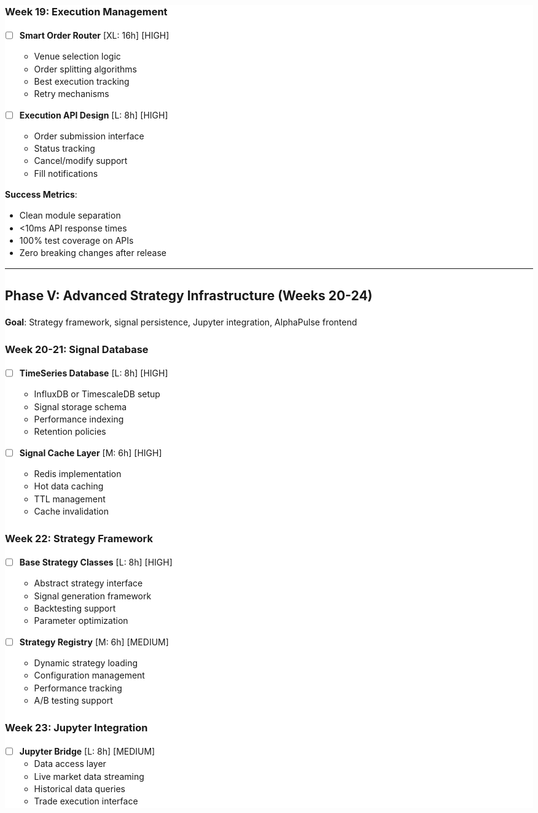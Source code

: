 ### Week 19: Execution Management
- [ ] **Smart Order Router** [XL: 16h] [HIGH]
  - Venue selection logic
  - Order splitting algorithms
  - Best execution tracking
  - Retry mechanisms
  
- [ ] **Execution API Design** [L: 8h] [HIGH]
  - Order submission interface
  - Status tracking
  - Cancel/modify support
  - Fill notifications

**Success Metrics**:
- Clean module separation
- <10ms API response times
- 100% test coverage on APIs
- Zero breaking changes after release

---

## Phase V: Advanced Strategy Infrastructure (Weeks 20-24)

**Goal**: Strategy framework, signal persistence, Jupyter integration, AlphaPulse frontend

### Week 20-21: Signal Database
- [ ] **TimeSeries Database** [L: 8h] [HIGH]
  - InfluxDB or TimescaleDB setup
  - Signal storage schema
  - Performance indexing
  - Retention policies
  
- [ ] **Signal Cache Layer** [M: 6h] [HIGH]
  - Redis implementation
  - Hot data caching
  - TTL management
  - Cache invalidation

### Week 22: Strategy Framework
- [ ] **Base Strategy Classes** [L: 8h] [HIGH]
  - Abstract strategy interface
  - Signal generation framework
  - Backtesting support
  - Parameter optimization
  
- [ ] **Strategy Registry** [M: 6h] [MEDIUM]
  - Dynamic strategy loading
  - Configuration management
  - Performance tracking
  - A/B testing support

### Week 23: Jupyter Integration
- [ ] **Jupyter Bridge** [L: 8h] [MEDIUM]
  - Data access layer
  - Live market data streaming
  - Historical data queries
  - Trade execution interface
  